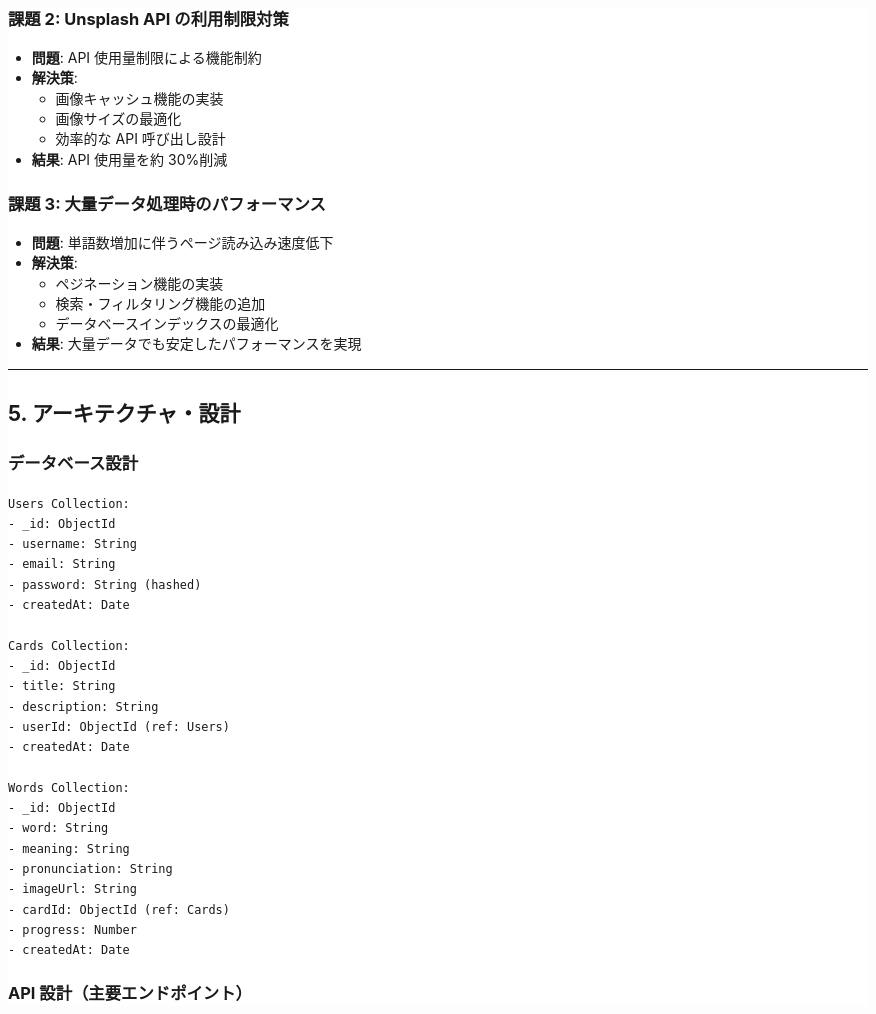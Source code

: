 ### 課題 2: Unsplash API の利用制限対策

- **問題**: API 使用量制限による機能制約
- **解決策**:
  - 画像キャッシュ機能の実装
  - 画像サイズの最適化
  - 効率的な API 呼び出し設計
- **結果**: API 使用量を約 30%削減

### 課題 3: 大量データ処理時のパフォーマンス

- **問題**: 単語数増加に伴うページ読み込み速度低下
- **解決策**:
  - ペジネーション機能の実装
  - 検索・フィルタリング機能の追加
  - データベースインデックスの最適化
- **結果**: 大量データでも安定したパフォーマンスを実現

---

## 5. アーキテクチャ・設計

### データベース設計

```
Users Collection:
- _id: ObjectId
- username: String
- email: String
- password: String (hashed)
- createdAt: Date

Cards Collection:
- _id: ObjectId
- title: String
- description: String
- userId: ObjectId (ref: Users)
- createdAt: Date

Words Collection:
- _id: ObjectId
- word: String
- meaning: String
- pronunciation: String
- imageUrl: String
- cardId: ObjectId (ref: Cards)
- progress: Number
- createdAt: Date
```

### API 設計（主要エンドポイント）
